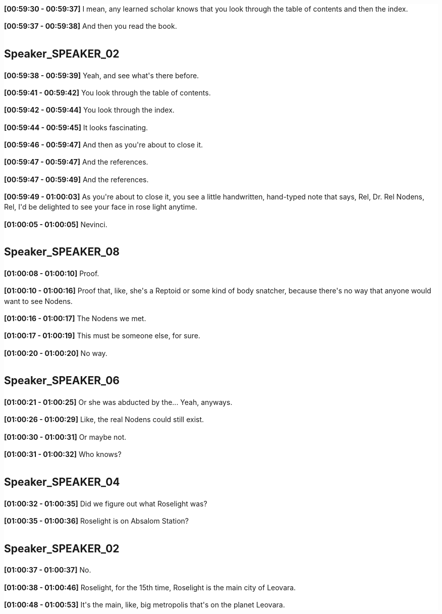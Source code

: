 **[00:59:30 - 00:59:37]** I mean, any learned scholar knows that you look through the table of contents and then the index.

**[00:59:37 - 00:59:38]** And then you read the book.


## Speaker_SPEAKER_02

**[00:59:38 - 00:59:39]** Yeah, and see what's there before.

**[00:59:41 - 00:59:42]** You look through the table of contents.

**[00:59:42 - 00:59:44]** You look through the index.

**[00:59:44 - 00:59:45]** It looks fascinating.

**[00:59:46 - 00:59:47]** And then as you're about to close it.

**[00:59:47 - 00:59:47]** And the references.

**[00:59:47 - 00:59:49]** And the references.

**[00:59:49 - 01:00:03]** As you're about to close it, you see a little handwritten, hand-typed note that says, Rel, Dr. Rel Nodens, Rel, I'd be delighted to see your face in rose light anytime.

**[01:00:05 - 01:00:05]** Nevinci.


## Speaker_SPEAKER_08

**[01:00:08 - 01:00:10]** Proof.

**[01:00:10 - 01:00:16]** Proof that, like, she's a Reptoid or some kind of body snatcher, because there's no way that anyone would want to see Nodens.

**[01:00:16 - 01:00:17]** The Nodens we met.

**[01:00:17 - 01:00:19]** This must be someone else, for sure.

**[01:00:20 - 01:00:20]** No way.


## Speaker_SPEAKER_06

**[01:00:21 - 01:00:25]** Or she was abducted by the... Yeah, anyways.

**[01:00:26 - 01:00:29]** Like, the real Nodens could still exist.

**[01:00:30 - 01:00:31]** Or maybe not.

**[01:00:31 - 01:00:32]** Who knows?


## Speaker_SPEAKER_04

**[01:00:32 - 01:00:35]** Did we figure out what Roselight was?

**[01:00:35 - 01:00:36]** Roselight is on Absalom Station?


## Speaker_SPEAKER_02

**[01:00:37 - 01:00:37]** No.

**[01:00:38 - 01:00:46]** Roselight, for the 15th time, Roselight is the main city of Leovara.

**[01:00:48 - 01:00:53]** It's the main, like, big metropolis that's on the planet Leovara.

